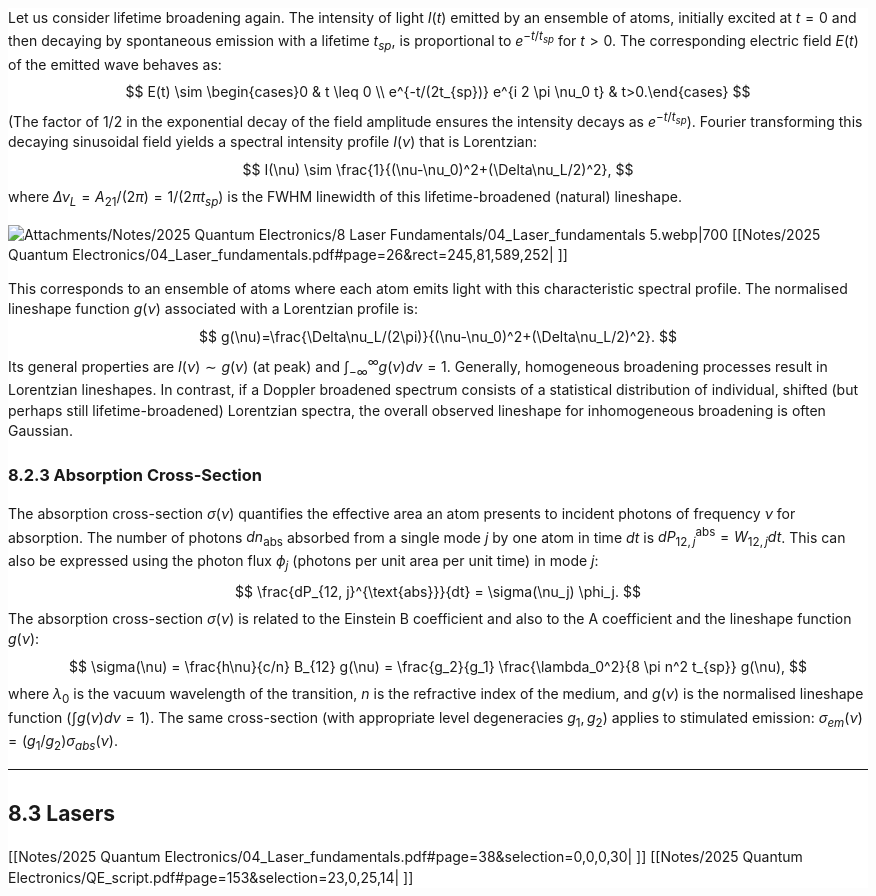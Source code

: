 Let us consider lifetime broadening again. The intensity of light $I(t)$ emitted by an ensemble of atoms, initially excited at $t=0$ and then decaying by spontaneous emission with a lifetime $t_{sp}$, is proportional to $e^{-t/t_{sp}}$ for $t>0$. The corresponding electric field $E(t)$ of the emitted wave behaves as:
$$
E(t) \sim \begin{cases}0 & t \leq 0 \\ e^{-t/(2t_{sp})} e^{i 2 \pi \nu_0 t} & t>0.\end{cases}
$$
(The factor of $1/2$ in the exponential decay of the field amplitude ensures the intensity decays as $e^{-t/t_{sp}}$).
Fourier transforming this decaying sinusoidal field yields a spectral intensity profile $I(\nu)$ that is Lorentzian:
$$
I(\nu) \sim \frac{1}{(\nu-\nu_0)^2+(\Delta\nu_L/2)^2},
$$
where $\Delta\nu_L = A_{21}/(2\pi) = 1/(2\pi t_{sp})$ is the FWHM linewidth of this lifetime-broadened (natural) lineshape.

![Attachments/Notes/2025 Quantum Electronics/8 Laser Fundamentals/04_Laser_fundamentals 5.webp|700](/img/user/Attachments/Notes/2025%20Quantum%20Electronics/8%20Laser%20Fundamentals/04_Laser_fundamentals%205.webp) [[Notes/2025 Quantum Electronics/04_Laser_fundamentals.pdf#page=26&rect=245,81,589,252| ]]

This corresponds to an ensemble of atoms where each atom emits light with this characteristic spectral profile. The normalised lineshape function $g(\nu)$ associated with a Lorentzian profile is:
$$
g(\nu)=\frac{\Delta\nu_L/(2\pi)}{(\nu-\nu_0)^2+(\Delta\nu_L/2)^2}.
$$
Its general properties are $I(\nu) \sim g(\nu)$ (at peak) and $\int_{-\infty}^{\infty}g(\nu)d\nu=1$. Generally, homogeneous broadening processes result in Lorentzian lineshapes.
In contrast, if a Doppler broadened spectrum consists of a statistical distribution of individual, shifted (but perhaps still lifetime-broadened) Lorentzian spectra, the overall observed lineshape for inhomogeneous broadening is often Gaussian.

### 8.2.3 Absorption Cross-Section

The absorption cross-section $\sigma(\nu)$ quantifies the effective area an atom presents to incident photons of frequency $\nu$ for absorption. The number of photons $dn_{\text{abs}}$ absorbed from a single mode $j$ by one atom in time $dt$ is $dP_{12,j}^{\text{abs}} = W_{12,j} dt$. This can also be expressed using the photon flux $\phi_j$ (photons per unit area per unit time) in mode $j$:
$$
\frac{dP_{12, j}^{\text{abs}}}{dt} = \sigma(\nu_j) \phi_j.
$$
The absorption cross-section $\sigma(\nu)$ is related to the Einstein B coefficient and also to the A coefficient and the lineshape function $g(\nu)$:
$$
\sigma(\nu) = \frac{h\nu}{c/n} B_{12} g(\nu) = \frac{g_2}{g_1} \frac{\lambda_0^2}{8 \pi n^2 t_{sp}} g(\nu),
$$
where $\lambda_0$ is the vacuum wavelength of the transition, $n$ is the refractive index of the medium, and $g(\nu)$ is the normalised lineshape function ($\int g(\nu)d\nu=1$). The same cross-section (with appropriate level degeneracies $g_1, g_2$) applies to stimulated emission: $\sigma_{em}(\nu) = (g_1/g_2)\sigma_{abs}(\nu)$.

---
## 8.3 Lasers
[[Notes/2025 Quantum Electronics/04_Laser_fundamentals.pdf#page=38&selection=0,0,0,30| ]] [[Notes/2025 Quantum Electronics/QE_script.pdf#page=153&selection=23,0,25,14| ]]
